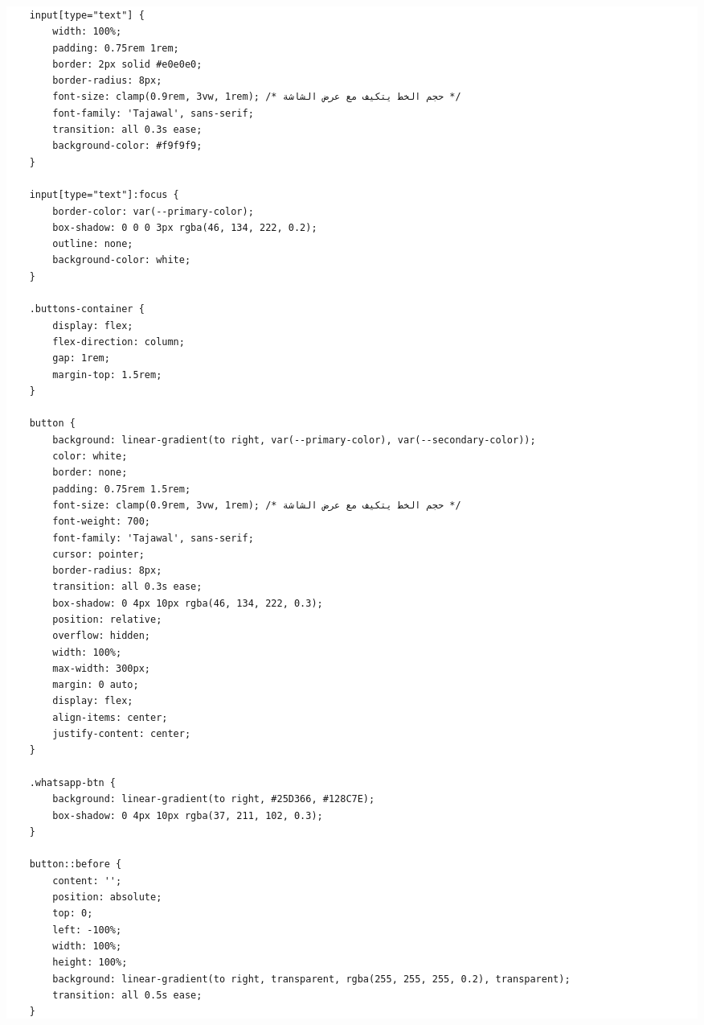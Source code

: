         input[type="text"] {
            width: 100%;
            padding: 0.75rem 1rem;
            border: 2px solid #e0e0e0;
            border-radius: 8px;
            font-size: clamp(0.9rem, 3vw, 1rem); /* حجم الخط يتكيف مع عرض الشاشة */
            font-family: 'Tajawal', sans-serif;
            transition: all 0.3s ease;
            background-color: #f9f9f9;
        }
        
        input[type="text"]:focus {
            border-color: var(--primary-color);
            box-shadow: 0 0 0 3px rgba(46, 134, 222, 0.2);
            outline: none;
            background-color: white;
        }
        
        .buttons-container {
            display: flex;
            flex-direction: column;
            gap: 1rem;
            margin-top: 1.5rem;
        }
        
        button {
            background: linear-gradient(to right, var(--primary-color), var(--secondary-color));
            color: white;
            border: none;
            padding: 0.75rem 1.5rem;
            font-size: clamp(0.9rem, 3vw, 1rem); /* حجم الخط يتكيف مع عرض الشاشة */
            font-weight: 700;
            font-family: 'Tajawal', sans-serif;
            cursor: pointer;
            border-radius: 8px;
            transition: all 0.3s ease;
            box-shadow: 0 4px 10px rgba(46, 134, 222, 0.3);
            position: relative;
            overflow: hidden;
            width: 100%;
            max-width: 300px;
            margin: 0 auto;
            display: flex;
            align-items: center;
            justify-content: center;
        }
        
        .whatsapp-btn {
            background: linear-gradient(to right, #25D366, #128C7E);
            box-shadow: 0 4px 10px rgba(37, 211, 102, 0.3);
        }
        
        button::before {
            content: '';
            position: absolute;
            top: 0;
            left: -100%;
            width: 100%;
            height: 100%;
            background: linear-gradient(to right, transparent, rgba(255, 255, 255, 0.2), transparent);
            transition: all 0.5s ease;
        }
        